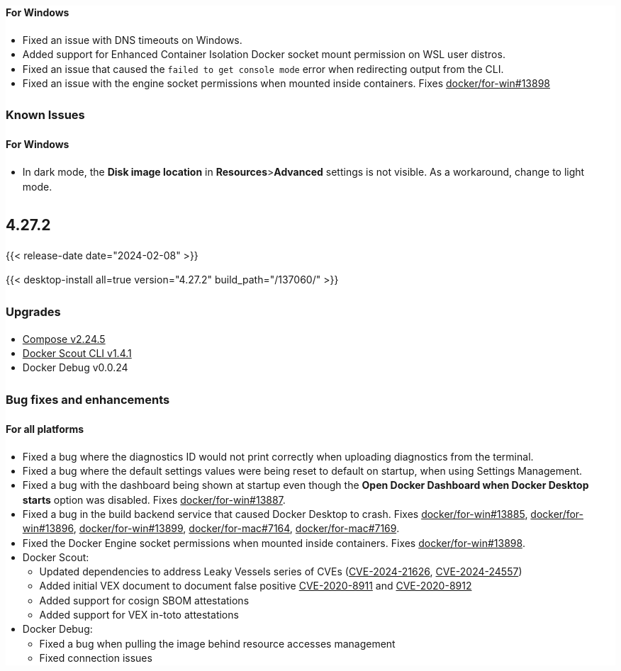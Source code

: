 #### For Windows

- Fixed an issue with DNS timeouts on Windows.
- Added support for Enhanced Container Isolation Docker socket mount permission on WSL user distros.
- Fixed an issue that caused the `failed to get console mode` error when redirecting output from the CLI.
- Fixed an issue with the engine socket permissions when mounted inside containers. Fixes [docker/for-win#13898](https://github.com/docker/for-win/issues/13898)

### Known Issues

#### For Windows

- In dark mode, the **Disk image location** in **Resources**>**Advanced** settings is not visible. As a workaround, change to light mode.

## 4.27.2

{{< release-date date="2024-02-08" >}}

{{< desktop-install all=true version="4.27.2" build_path="/137060/" >}}

### Upgrades

- [Compose v2.24.5](https://github.com/docker/compose/releases/tag/v2.24.5)
- [Docker Scout CLI v1.4.1](https://github.com/docker/scout-cli/releases/tag/v1.4.1)
- Docker Debug v0.0.24

### Bug fixes and enhancements

#### For all platforms

- Fixed a bug where the diagnostics ID would not print correctly when uploading diagnostics from the terminal.
- Fixed a bug where the default settings values were being reset to default on startup, when using Settings Management.
- Fixed a bug with the dashboard being shown at startup even though the **Open Docker Dashboard when Docker Desktop starts** option was disabled. Fixes [docker/for-win#13887](https://github.com/docker/for-win/issues/13887).
- Fixed a bug in the build backend service that caused Docker Desktop to crash. Fixes [docker/for-win#13885](https://github.com/docker/for-win/issues/13885), [docker/for-win#13896](https://github.com/docker/for-win/issues/13896), [docker/for-win#13899](https://github.com/docker/for-win/issues/13899), [docker/for-mac#7164](https://github.com/docker/for-mac/issues/7164), [docker/for-mac#7169](https://github.com/docker/for-mac/issues/7169).
- Fixed the Docker Engine socket permissions when mounted inside containers. Fixes [docker/for-win#13898](https://github.com/docker/for-win/issues/13898).
- Docker Scout:
  - Updated dependencies to address Leaky Vessels series of CVEs ([CVE-2024-21626](https://github.com/advisories/GHSA-xr7r-f8xq-vfvv), [CVE-2024-24557](https://github.com/advisories/GHSA-xw73-rw38-6vjc))
  - Added initial VEX document to document false positive [CVE-2020-8911](https://github.com/advisories/GHSA-f5pg-7wfw-84q9) and [CVE-2020-8912](https://github.com/advisories/GHSA-7f33-f4f5-xwgw)
  - Added support for cosign SBOM attestations
  - Added support for VEX in-toto attestations
- Docker Debug:
  - Fixed a bug when pulling the image behind resource accesses management
  - Fixed connection issues

